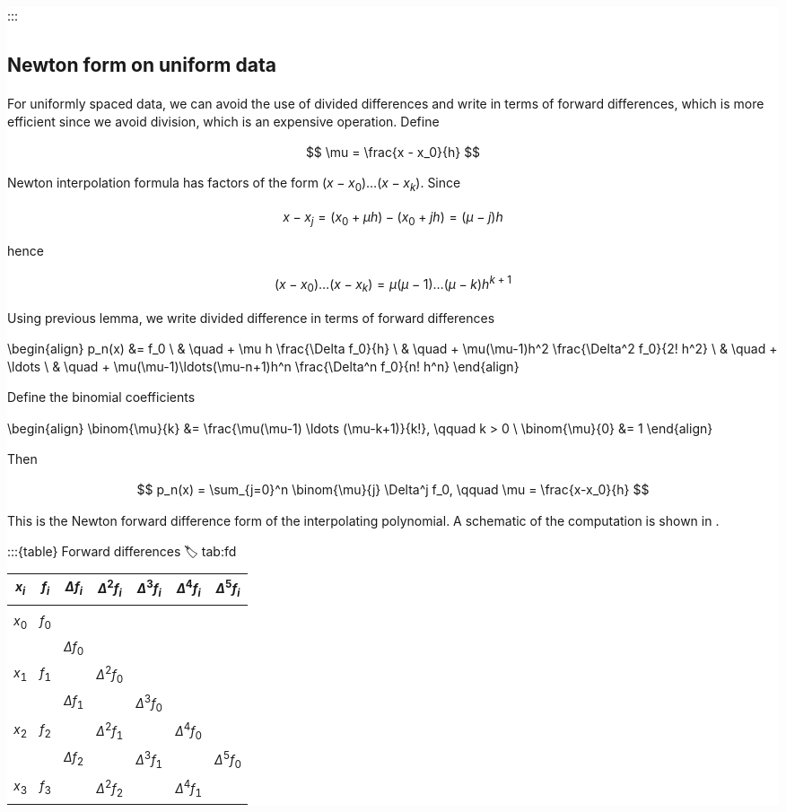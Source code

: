 :::

## Newton form on uniform data

For uniformly spaced data, we can avoid the use of divided differences and write in terms of forward differences, which is more efficient since we avoid division, which is an expensive operation. Define

$$
\mu = \frac{x - x_0}{h}
$$ 

Newton interpolation formula has factors of the form $(x-x_0)\ldots(x-x_k)$. Since

$$
x-x_j = (x_0 + \mu h) - (x_0 + jh) = (\mu-j) h
$$ 

hence

$$
(x-x_0)\ldots(x-x_k) = \mu(\mu-1)\ldots(\mu-k) h^{k+1}
$$ 

Using previous lemma, we write divided difference in terms of forward differences

\begin{align}
p_n(x) 
&= f_0 \\
& \quad + \mu h \frac{\Delta f_0}{h} \\
& \quad + \mu(\mu-1)h^2 \frac{\Delta^2 f_0}{2! h^2} \\
& \quad + \ldots \\
& \quad + \mu(\mu-1)\ldots(\mu-n+1)h^n \frac{\Delta^n f_0}{n! h^n}
\end{align}

Define the binomial coefficients

\begin{align}
\binom{\mu}{k} &= \frac{\mu(\mu-1) \ldots (\mu-k+1)}{k!}, \qquad k > 0 \\
\binom{\mu}{0} &= 1
\end{align}

Then

$$
p_n(x) = \sum_{j=0}^n \binom{\mu}{j} \Delta^j f_0, \qquad \mu = \frac{x-x_0}{h}
$$

This is the Newton forward difference form of the interpolating polynomial. A schematic of the computation is shown in [](#tab:fd).

:::{table} Forward differences
:label: tab:fd

|  $x_i$ | $f_i$ | $\Delta f_i$ | $\Delta^2 f_i$ | $\Delta^3 f_i$ | $\Delta^4 f_i$ | $\Delta^5 f_i$ |
|  :---: | :---: |  :---:       |  :---:         |    :---:       |    :---:       |    :---:       |
|        |       |              |                |                |                |                |
|  $x_0$ | $f_0$ |              |                |                |                |                |
|        |       | $\Delta f_0$ |                |                |                |                |
|  $x_1$ | $f_1$ |              | $\Delta^2 f_0$ |                |                |                |
|        |       | $\Delta f_1$ |                | $\Delta^3 f_0$ |                |                |
|  $x_2$ | $f_2$ |              | $\Delta^2 f_1$ |                | $\Delta^4 f_0$ |                |
|        |       | $\Delta f_2$ |                | $\Delta^3 f_1$ |                | $\Delta^5 f_0$ |
|  $x_3$ | $f_3$ |              | $\Delta^2 f_2$ |                | $\Delta^4 f_1$ |                |